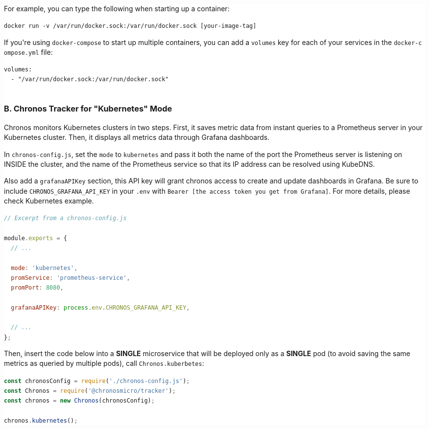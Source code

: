 For example, you can type the following when starting up a container:

```
docker run -v /var/run/docker.sock:/var/run/docker.sock [your-image-tag]
```

If you're using `docker-compose` to start up multiple containers, you can add a `volumes` key for each of your services in the `docker-compose.yml` file:

```
volumes:
  - "/var/run/docker.sock:/var/run/docker.sock"
```

#

### B. Chronos Tracker for "Kubernetes" Mode

Chronos monitors Kubernetes clusters in two steps. First, it saves metric data from instant queries to a Prometheus server in your Kubernetes cluster. Then, it displays all metrics data through Grafana dashboards.

In `chronos-config.js`, set the `mode` to `kubernetes` and pass it both the name of the port the Prometheus server is listening on INSIDE the cluster, and the name of the Prometheus service so that its IP address can be resolved using KubeDNS.

Also add a `grafanaAPIKey` section, this API key will grant chronos access to create and update dashboards in Grafana. Be sure to include `CHRONOS_GRAFANA_API_KEY` in your `.env` with `Bearer [the access token you get from Grafana]`. For more details, please check Kubernetes example.

```js
// Excerpt from a chronos-config.js

module.exports = {
  // ...

  mode: 'kubernetes',
  promService: 'prometheus-service',
  promPort: 8080,

  grafanaAPIKey: process.env.CHRONOS_GRAFANA_API_KEY,

  // ...
};
```

Then, insert the code below into a **SINGLE** microservice that will be deployed only as a **SINGLE** pod (to avoid saving the same metrics as queried by multiple pods), call `Chronos.kuberbetes`:

```js
const chronosConfig = require('./chronos-config.js');
const Chronos = require('@chronosmicro/tracker');
const chronos = new Chronos(chronosConfig);

chronos.kubernetes();
```
